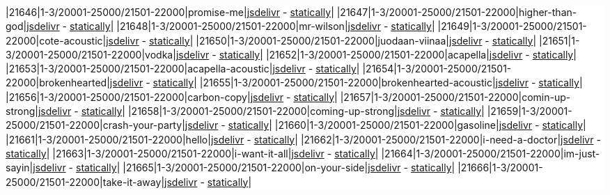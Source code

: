 |21646|1-3/20001-25000/21501-22000|promise-me|[jsdelivr](https://cdn.jsdelivr.net/gh/dbchord/png-c-1280x720_1-3/20001-25000/21501-22000/promise-me.png) - [statically](https://cdn.statically.io/gh/dbchord/png-c-1280x720_1-3/img/20001-25000/21501-22000/promise-me.png)|
|21647|1-3/20001-25000/21501-22000|higher-than-god|[jsdelivr](https://cdn.jsdelivr.net/gh/dbchord/png-c-1280x720_1-3/20001-25000/21501-22000/higher-than-god.png) - [statically](https://cdn.statically.io/gh/dbchord/png-c-1280x720_1-3/img/20001-25000/21501-22000/higher-than-god.png)|
|21648|1-3/20001-25000/21501-22000|mr-wilson|[jsdelivr](https://cdn.jsdelivr.net/gh/dbchord/png-c-1280x720_1-3/20001-25000/21501-22000/mr-wilson.png) - [statically](https://cdn.statically.io/gh/dbchord/png-c-1280x720_1-3/img/20001-25000/21501-22000/mr-wilson.png)|
|21649|1-3/20001-25000/21501-22000|cote-acoustic|[jsdelivr](https://cdn.jsdelivr.net/gh/dbchord/png-c-1280x720_1-3/20001-25000/21501-22000/cote-acoustic.png) - [statically](https://cdn.statically.io/gh/dbchord/png-c-1280x720_1-3/img/20001-25000/21501-22000/cote-acoustic.png)|
|21650|1-3/20001-25000/21501-22000|juodaan-viinaa|[jsdelivr](https://cdn.jsdelivr.net/gh/dbchord/png-c-1280x720_1-3/20001-25000/21501-22000/juodaan-viinaa.png) - [statically](https://cdn.statically.io/gh/dbchord/png-c-1280x720_1-3/img/20001-25000/21501-22000/juodaan-viinaa.png)|
|21651|1-3/20001-25000/21501-22000|vodka|[jsdelivr](https://cdn.jsdelivr.net/gh/dbchord/png-c-1280x720_1-3/20001-25000/21501-22000/vodka.png) - [statically](https://cdn.statically.io/gh/dbchord/png-c-1280x720_1-3/img/20001-25000/21501-22000/vodka.png)|
|21652|1-3/20001-25000/21501-22000|acapella|[jsdelivr](https://cdn.jsdelivr.net/gh/dbchord/png-c-1280x720_1-3/20001-25000/21501-22000/acapella.png) - [statically](https://cdn.statically.io/gh/dbchord/png-c-1280x720_1-3/img/20001-25000/21501-22000/acapella.png)|
|21653|1-3/20001-25000/21501-22000|acapella-acoustic|[jsdelivr](https://cdn.jsdelivr.net/gh/dbchord/png-c-1280x720_1-3/20001-25000/21501-22000/acapella-acoustic.png) - [statically](https://cdn.statically.io/gh/dbchord/png-c-1280x720_1-3/img/20001-25000/21501-22000/acapella-acoustic.png)|
|21654|1-3/20001-25000/21501-22000|brokenhearted|[jsdelivr](https://cdn.jsdelivr.net/gh/dbchord/png-c-1280x720_1-3/20001-25000/21501-22000/brokenhearted.png) - [statically](https://cdn.statically.io/gh/dbchord/png-c-1280x720_1-3/img/20001-25000/21501-22000/brokenhearted.png)|
|21655|1-3/20001-25000/21501-22000|brokenhearted-acoustic|[jsdelivr](https://cdn.jsdelivr.net/gh/dbchord/png-c-1280x720_1-3/20001-25000/21501-22000/brokenhearted-acoustic.png) - [statically](https://cdn.statically.io/gh/dbchord/png-c-1280x720_1-3/img/20001-25000/21501-22000/brokenhearted-acoustic.png)|
|21656|1-3/20001-25000/21501-22000|carbon-copy|[jsdelivr](https://cdn.jsdelivr.net/gh/dbchord/png-c-1280x720_1-3/20001-25000/21501-22000/carbon-copy.png) - [statically](https://cdn.statically.io/gh/dbchord/png-c-1280x720_1-3/img/20001-25000/21501-22000/carbon-copy.png)|
|21657|1-3/20001-25000/21501-22000|comin-up-strong|[jsdelivr](https://cdn.jsdelivr.net/gh/dbchord/png-c-1280x720_1-3/20001-25000/21501-22000/comin-up-strong.png) - [statically](https://cdn.statically.io/gh/dbchord/png-c-1280x720_1-3/img/20001-25000/21501-22000/comin-up-strong.png)|
|21658|1-3/20001-25000/21501-22000|coming-up-strong|[jsdelivr](https://cdn.jsdelivr.net/gh/dbchord/png-c-1280x720_1-3/20001-25000/21501-22000/coming-up-strong.png) - [statically](https://cdn.statically.io/gh/dbchord/png-c-1280x720_1-3/img/20001-25000/21501-22000/coming-up-strong.png)|
|21659|1-3/20001-25000/21501-22000|crash-your-party|[jsdelivr](https://cdn.jsdelivr.net/gh/dbchord/png-c-1280x720_1-3/20001-25000/21501-22000/crash-your-party.png) - [statically](https://cdn.statically.io/gh/dbchord/png-c-1280x720_1-3/img/20001-25000/21501-22000/crash-your-party.png)|
|21660|1-3/20001-25000/21501-22000|gasoline|[jsdelivr](https://cdn.jsdelivr.net/gh/dbchord/png-c-1280x720_1-3/20001-25000/21501-22000/gasoline.png) - [statically](https://cdn.statically.io/gh/dbchord/png-c-1280x720_1-3/img/20001-25000/21501-22000/gasoline.png)|
|21661|1-3/20001-25000/21501-22000|hello|[jsdelivr](https://cdn.jsdelivr.net/gh/dbchord/png-c-1280x720_1-3/20001-25000/21501-22000/hello.png) - [statically](https://cdn.statically.io/gh/dbchord/png-c-1280x720_1-3/img/20001-25000/21501-22000/hello.png)|
|21662|1-3/20001-25000/21501-22000|i-need-a-doctor|[jsdelivr](https://cdn.jsdelivr.net/gh/dbchord/png-c-1280x720_1-3/20001-25000/21501-22000/i-need-a-doctor.png) - [statically](https://cdn.statically.io/gh/dbchord/png-c-1280x720_1-3/img/20001-25000/21501-22000/i-need-a-doctor.png)|
|21663|1-3/20001-25000/21501-22000|i-want-it-all|[jsdelivr](https://cdn.jsdelivr.net/gh/dbchord/png-c-1280x720_1-3/20001-25000/21501-22000/i-want-it-all.png) - [statically](https://cdn.statically.io/gh/dbchord/png-c-1280x720_1-3/img/20001-25000/21501-22000/i-want-it-all.png)|
|21664|1-3/20001-25000/21501-22000|im-just-sayin|[jsdelivr](https://cdn.jsdelivr.net/gh/dbchord/png-c-1280x720_1-3/20001-25000/21501-22000/im-just-sayin.png) - [statically](https://cdn.statically.io/gh/dbchord/png-c-1280x720_1-3/img/20001-25000/21501-22000/im-just-sayin.png)|
|21665|1-3/20001-25000/21501-22000|on-your-side|[jsdelivr](https://cdn.jsdelivr.net/gh/dbchord/png-c-1280x720_1-3/20001-25000/21501-22000/on-your-side.png) - [statically](https://cdn.statically.io/gh/dbchord/png-c-1280x720_1-3/img/20001-25000/21501-22000/on-your-side.png)|
|21666|1-3/20001-25000/21501-22000|take-it-away|[jsdelivr](https://cdn.jsdelivr.net/gh/dbchord/png-c-1280x720_1-3/20001-25000/21501-22000/take-it-away.png) - [statically](https://cdn.statically.io/gh/dbchord/png-c-1280x720_1-3/img/20001-25000/21501-22000/take-it-away.png)|